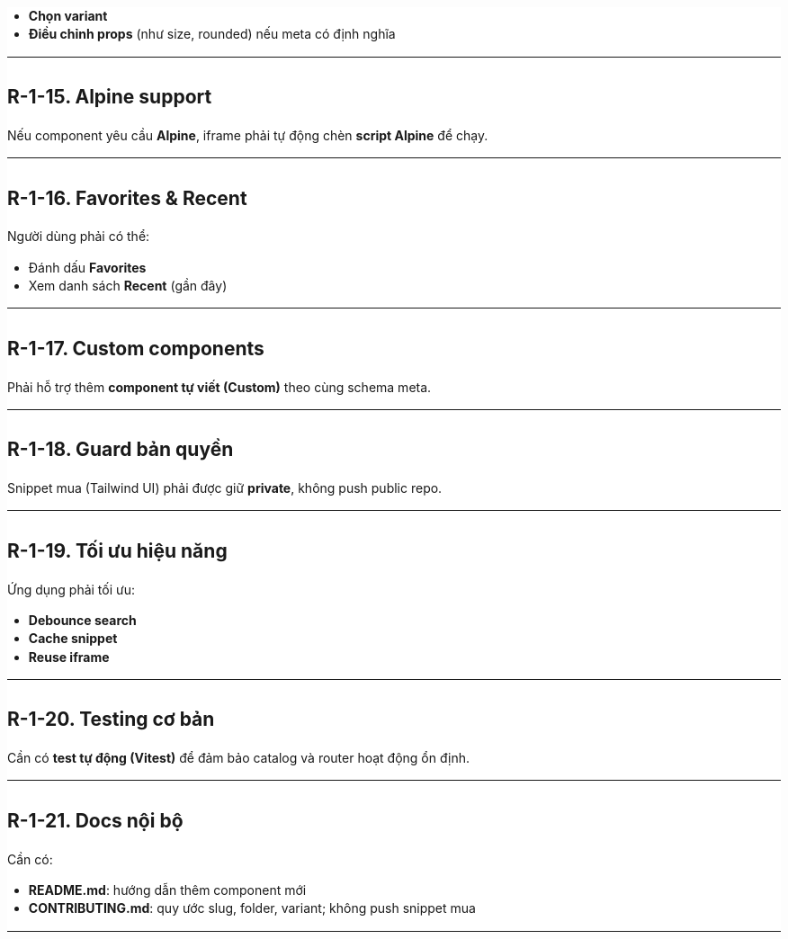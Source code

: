 - **Chọn variant**
- **Điều chỉnh props** (như size, rounded) nếu meta có định nghĩa

---

## R-1-15. Alpine support

Nếu component yêu cầu **Alpine**, iframe phải tự động chèn **script Alpine** để chạy.

---

## R-1-16. Favorites & Recent

Người dùng phải có thể:

- Đánh dấu **Favorites**
- Xem danh sách **Recent** (gần đây)

---

## R-1-17. Custom components

Phải hỗ trợ thêm **component tự viết (Custom)** theo cùng schema meta.

---

## R-1-18. Guard bản quyền

Snippet mua (Tailwind UI) phải được giữ **private**, không push public repo.

---

## R-1-19. Tối ưu hiệu năng

Ứng dụng phải tối ưu:

- **Debounce search**
- **Cache snippet**
- **Reuse iframe**

---

## R-1-20. Testing cơ bản

Cần có **test tự động (Vitest)** để đảm bảo catalog và router hoạt động ổn định.

---

## R-1-21. Docs nội bộ

Cần có:

- **README.md**: hướng dẫn thêm component mới
- **CONTRIBUTING.md**: quy ước slug, folder, variant; không push snippet mua

---